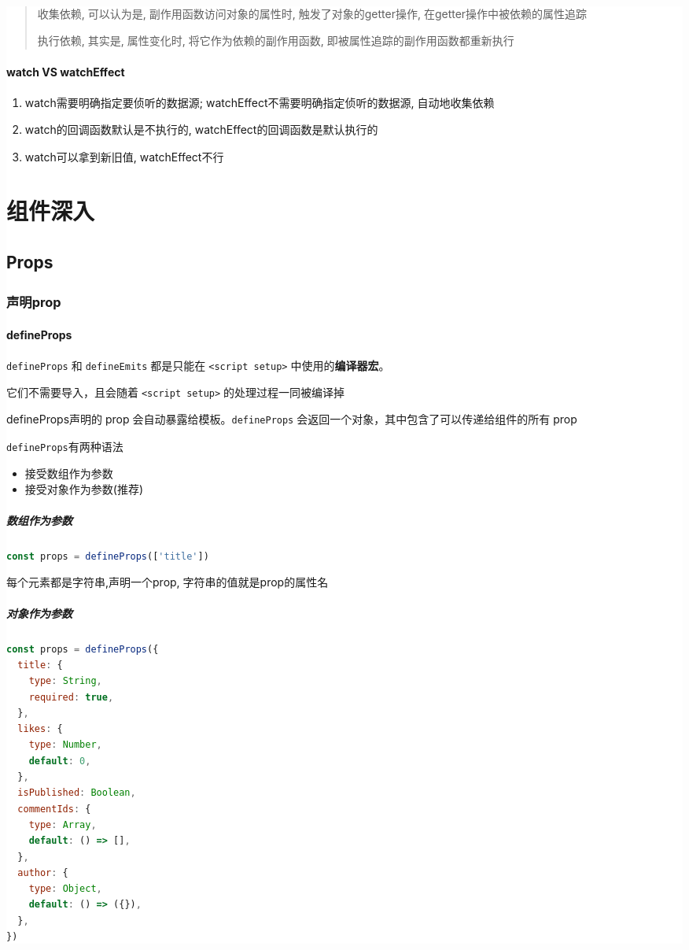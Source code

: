 > 收集依赖, 可以认为是, 副作用函数访问对象的属性时, 触发了对象的getter操作, 在getter操作中被依赖的属性追踪
>
> 执行依赖, 其实是, 属性变化时, 将它作为依赖的副作用函数, 即被属性追踪的副作用函数都重新执行

#### watch VS watchEffect

1. watch需要明确指定要侦听的数据源; watchEffect不需要明确指定侦听的数据源, 自动地收集依赖

2. watch的回调函数默认是不执行的, watchEffect的回调函数是默认执行的
3. watch可以拿到新旧值, watchEffect不行

# 组件深入

## Props

### 声明prop

#### defineProps

`defineProps` 和 `defineEmits` 都是只能在 `<script setup>` 中使用的**编译器宏**。

它们不需要导入，且会随着 `<script setup>` 的处理过程一同被编译掉

defineProps声明的 prop 会自动暴露给模板。`defineProps` 会返回一个对象，其中包含了可以传递给组件的所有 prop

`defineProps`有两种语法

- 接受数组作为参数
- 接受对象作为参数(推荐)

##### 数组作为参数

```js
const props = defineProps(['title'])
```

每个元素都是字符串,声明一个prop, 字符串的值就是prop的属性名

##### 对象作为参数

```js
const props = defineProps({
  title: {
    type: String,
    required: true,
  },
  likes: {
    type: Number,
    default: 0,
  },
  isPublished: Boolean,
  commentIds: {
    type: Array,
    default: () => [],
  },
  author: {
    type: Object,
    default: () => ({}),
  },
})
```
